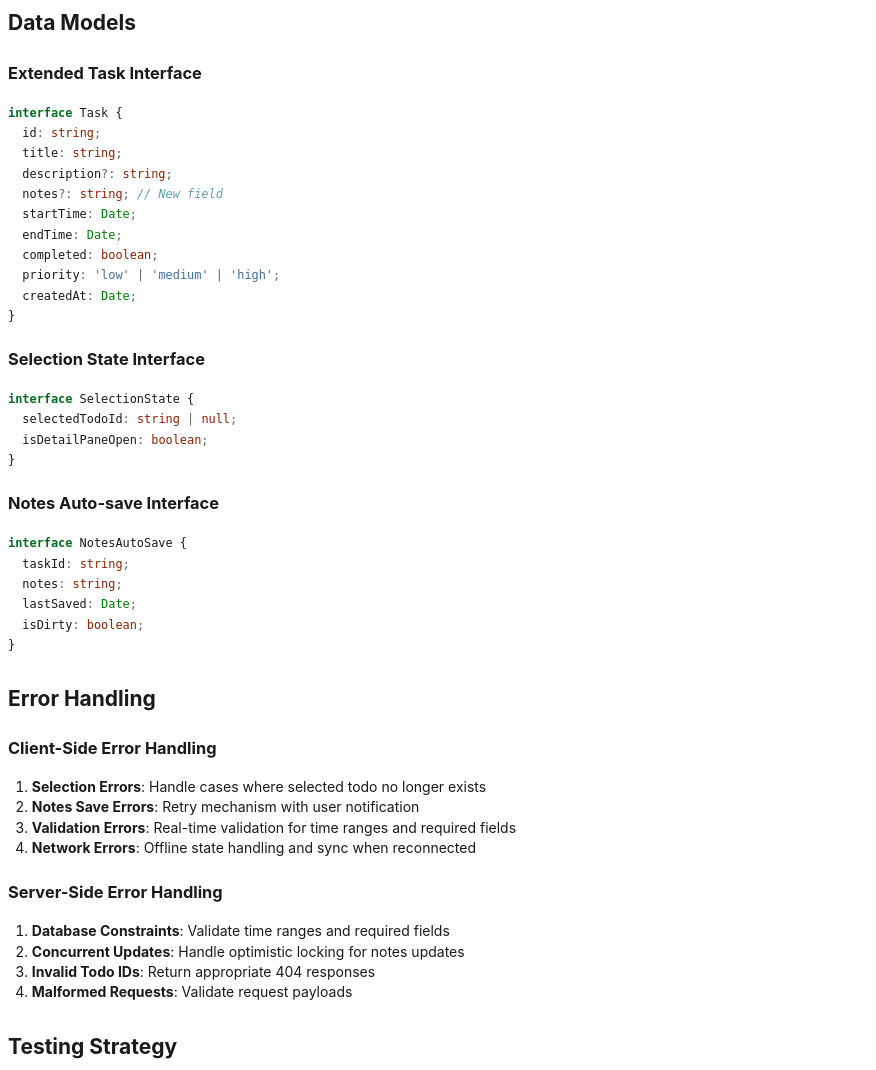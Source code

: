 ## Data Models

### Extended Task Interface
```typescript
interface Task {
  id: string;
  title: string;
  description?: string;
  notes?: string; // New field
  startTime: Date;
  endTime: Date;
  completed: boolean;
  priority: 'low' | 'medium' | 'high';
  createdAt: Date;
}
```

### Selection State Interface
```typescript
interface SelectionState {
  selectedTodoId: string | null;
  isDetailPaneOpen: boolean;
}
```

### Notes Auto-save Interface
```typescript
interface NotesAutoSave {
  taskId: string;
  notes: string;
  lastSaved: Date;
  isDirty: boolean;
}
```

## Error Handling

### Client-Side Error Handling
1. **Selection Errors**: Handle cases where selected todo no longer exists
2. **Notes Save Errors**: Retry mechanism with user notification
3. **Validation Errors**: Real-time validation for time ranges and required fields
4. **Network Errors**: Offline state handling and sync when reconnected

### Server-Side Error Handling
1. **Database Constraints**: Validate time ranges and required fields
2. **Concurrent Updates**: Handle optimistic locking for notes updates
3. **Invalid Todo IDs**: Return appropriate 404 responses
4. **Malformed Requests**: Validate request payloads

## Testing Strategy
